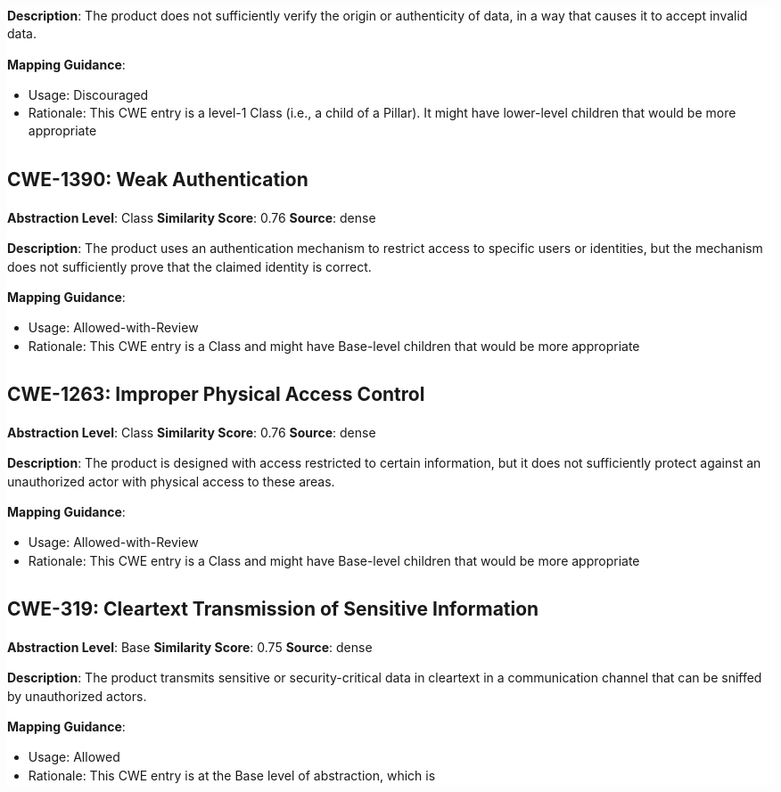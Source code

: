 **Description**:
The product does not sufficiently verify the origin or authenticity of data, in a way that causes it to accept invalid data.

**Mapping Guidance**:
- Usage: Discouraged
- Rationale: This CWE entry is a level-1 Class (i.e., a child of a Pillar). It might have lower-level children that would be more appropriate

## CWE-1390: Weak Authentication
**Abstraction Level**: Class
**Similarity Score**: 0.76
**Source**: dense

**Description**:
The product uses an authentication mechanism to restrict access to specific users or identities, but the mechanism does not sufficiently prove that the claimed identity is correct.

**Mapping Guidance**:
- Usage: Allowed-with-Review
- Rationale: This CWE entry is a Class and might have Base-level children that would be more appropriate

## CWE-1263: Improper Physical Access Control
**Abstraction Level**: Class
**Similarity Score**: 0.76
**Source**: dense

**Description**:
The product is designed with access restricted to certain information, but it does not sufficiently protect against an unauthorized actor with physical access to these areas.

**Mapping Guidance**:
- Usage: Allowed-with-Review
- Rationale: This CWE entry is a Class and might have Base-level children that would be more appropriate

## CWE-319: Cleartext Transmission of Sensitive Information
**Abstraction Level**: Base
**Similarity Score**: 0.75
**Source**: dense

**Description**:
The product transmits sensitive or security-critical data in cleartext in a communication channel that can be sniffed by unauthorized actors.

**Mapping Guidance**:
- Usage: Allowed
- Rationale: This CWE entry is at the Base level of abstraction, which is